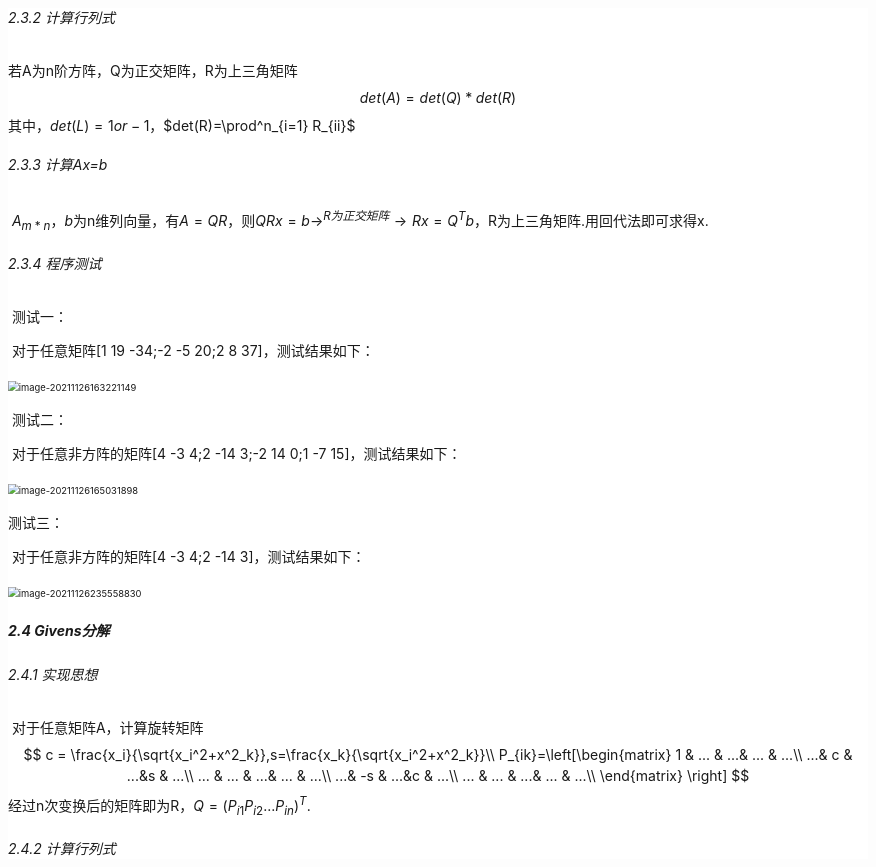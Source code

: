 ######     2.3.2 计算行列式

若A为n阶方阵，Q为正交矩阵，R为上三角矩阵
$$
det(A)=det(Q)*det(R)
$$
其中，$det(L)=1 or-1$，$det(R)=\prod^n_{i=1} R_{ii}$

######     2.3.3 计算Ax=b

​       $A_{m*n}$，$b$为n维列向量，有$A=QR$，则$QRx=b \rightarrow ^{R为正交矩阵} \rightarrow Rx=Q^Tb$，R为上三角矩阵.用回代法即可求得x.

######     2.3.4 程序测试

​       测试一：

​                   对于任意矩阵[1 19 -34;-2 -5 20;2 8 37]，测试结果如下：

<img src="C:\Users\dell\AppData\Roaming\Typora\typora-user-images\image-20211126163221149.png" alt="image-20211126163221149" style="zoom:67%;" />

​     测试二：

​                   对于任意非方阵的矩阵[4 -3 4;2 -14 3;-2 14 0;1 -7 15]，测试结果如下：

<img src="C:\Users\dell\AppData\Roaming\Typora\typora-user-images\image-20211126165031898.png" alt="image-20211126165031898" style="zoom:67%;" />



测试三：

​             对于任意非方阵的矩阵[4 -3 4;2 -14 3]，测试结果如下：

<img src="C:\Users\dell\AppData\Roaming\Typora\typora-user-images\image-20211126235558830.png" alt="image-20211126235558830" style="zoom:67%;" />





##### 2.4 Givens分解

######   2.4.1 实现思想

​       对于任意矩阵A，计算旋转矩阵
$$
c = \frac{x_i}{\sqrt{x_i^2+x^2_k}},s=\frac{x_k}{\sqrt{x_i^2+x^2_k}}\\
P_{ik}=\left[\begin{matrix}
1 & ... & ...& ... & ...\\
...& c & ...&s & ...\\
... & ... & ...& ... & ...\\
...& -s & ...&c & ...\\
... & ... & ...& ... & ...\\
\end{matrix}
\right]
$$
经过n次变换后的矩阵即为R，$Q=(P_{i1}P_{i2}...P_{in})^T$.

######     2.4.2 计算行列式
